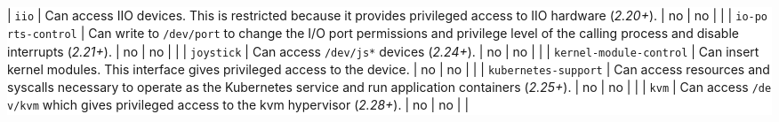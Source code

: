 | `iio`                       | Can access IIO devices. This is restricted because it provides privileged access to IIO hardware (*2.20+*).                                                                                                                                                                                                                             | no                                                       | no           |                                                                                                                                                                                                                                                                                                                                                                                                                                                                                                                                                  |
| `io-ports-control`          | Can write to `/dev/port` to change the I/O port permissions and privilege level of the calling process and disable interrupts (*2.21+*).                                                                                                                                                                                                | no                                                       | no           |                                                                                                                                                                                                                                                                                                                                                                                                                                                                                                                                                  |
| `joystick`                  | Can access `/dev/js*` devices (*2.24+*).                                                                                                                                                                                                                                                                                                | no                                                       | no           |                                                                                                                                                                                                                                                                                                                                                                                                                                                                                                                                                  |
| `kernel-module-control`     | Can insert kernel modules. This interface gives privileged access to the device.                                                                                                                                                                                                                                                        | no                                                       | no           |                                                                                                                                                                                                                                                                                                                                                                                                                                                                                                                                                  |
| `kubernetes-support`        | Can access resources and syscalls necessary to operate as the Kubernetes service and run application containers (*2.25+*).                                                                                                                                                                                                              | no                                                       | no           |                                                                                                                                                                                                                                                                                                                                                                                                                                                                                                                                                  |
| `kvm`                       | Can access `/dev/kvm` which gives privileged access to the kvm hypervisor (*2.28+*).                                                                                                                                                                                                                                                    | no                                                       | no           |                                                                                                                                                                                                                                                                                                                                                                                                                                                                                                                                                  |